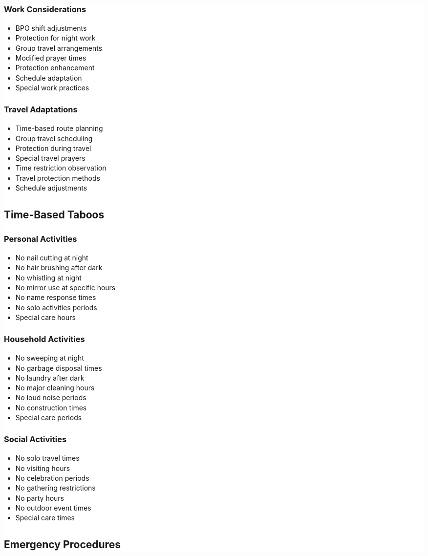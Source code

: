 ### Work Considerations
- BPO shift adjustments
- Protection for night work
- Group travel arrangements
- Modified prayer times
- Protection enhancement
- Schedule adaptation
- Special work practices

### Travel Adaptations
- Time-based route planning
- Group travel scheduling
- Protection during travel
- Special travel prayers
- Time restriction observation
- Travel protection methods
- Schedule adjustments

## Time-Based Taboos

### Personal Activities
- No nail cutting at night
- No hair brushing after dark
- No whistling at night
- No mirror use at specific hours
- No name response times
- No solo activities periods
- Special care hours

### Household Activities
- No sweeping at night
- No garbage disposal times
- No laundry after dark
- No major cleaning hours
- No loud noise periods
- No construction times
- Special care periods

### Social Activities
- No solo travel times
- No visiting hours
- No celebration periods
- No gathering restrictions
- No party hours
- No outdoor event times
- Special care times

## Emergency Procedures
